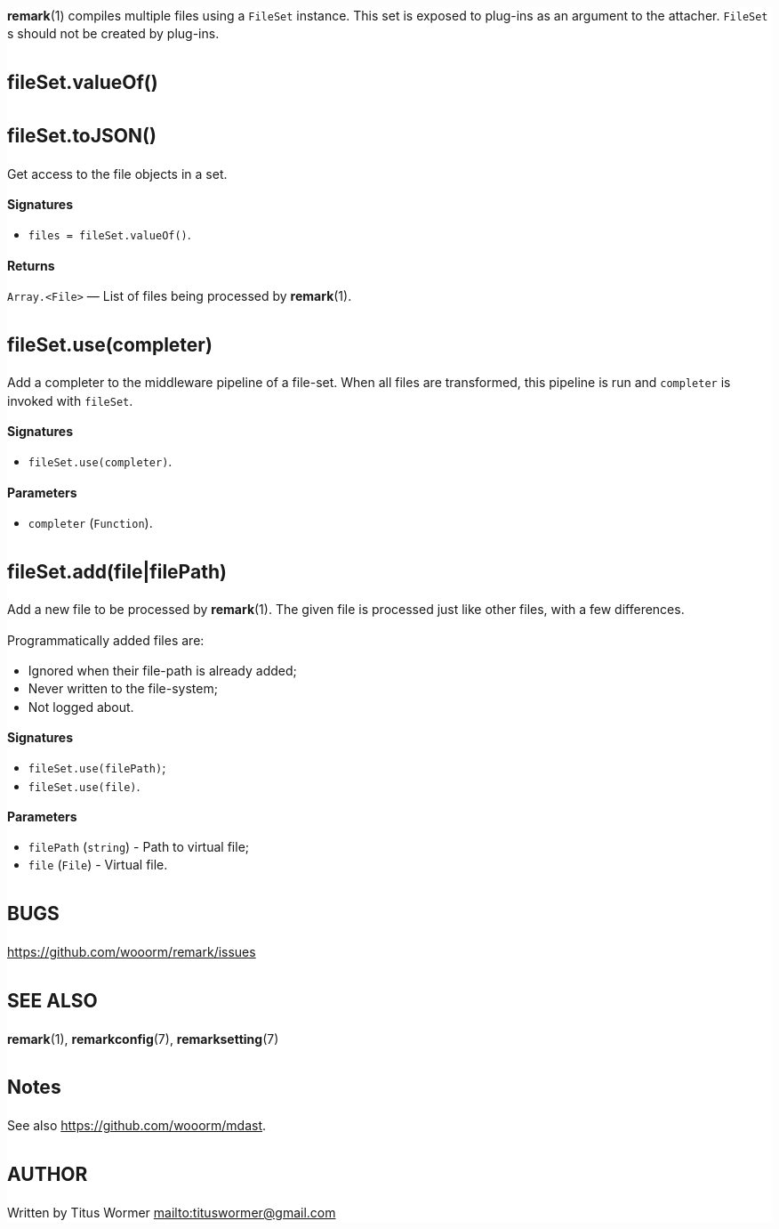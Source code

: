 **remark**(1) compiles multiple files using a `FileSet` instance.  This set
is exposed to plug-ins as an argument to the attacher. `FileSet`s
should not be created by plug-ins.

## fileSet.valueOf()

## fileSet.toJSON()

Get access to the file objects in a set.

**Signatures**

*   `files = fileSet.valueOf()`.

**Returns**

`Array.<File>` — List of files being processed by **remark**(1).

## fileSet.use(completer)

Add a completer to the middleware pipeline of a file-set.  When all
files are transformed, this pipeline is run and `completer` is invoked
with `fileSet`.

**Signatures**

*   `fileSet.use(completer)`.

**Parameters**

*   `completer` (`Function`).

## fileSet.add(file|filePath)

Add a new file to be processed by **remark**(1). The given file is
processed just like other files, with a few differences.

Programmatically added files are:

*   Ignored when their file-path is already added;
*   Never written to the file-system;
*   Not logged about.

**Signatures**

*   `fileSet.use(filePath)`;
*   `fileSet.use(file)`.

**Parameters**

*   `filePath` (`string`) - Path to virtual file;
*   `file` (`File`) - Virtual file.

## BUGS

<https://github.com/wooorm/remark/issues>

## SEE ALSO

**remark**(1), **remarkconfig**(7), **remarksetting**(7)

## Notes

See also <https://github.com/wooorm/mdast>.

## AUTHOR

Written by Titus Wormer <mailto:tituswormer@gmail.com>
